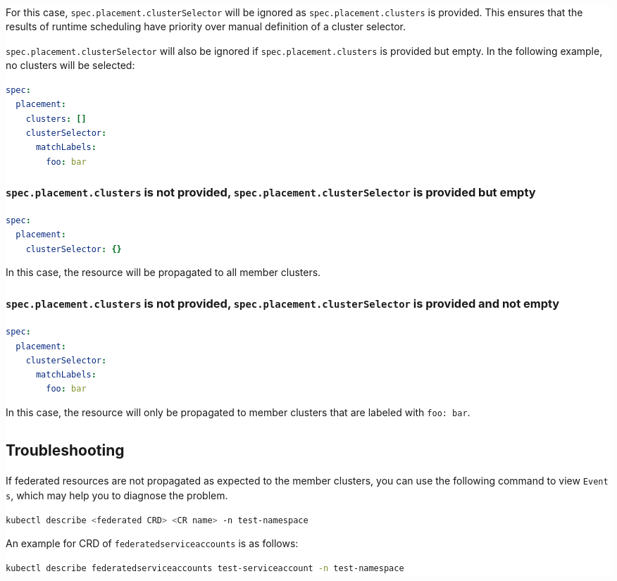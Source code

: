 For this case, `spec.placement.clusterSelector` will be ignored as
`spec.placement.clusters` is provided. This ensures that the results of runtime
scheduling have priority over manual definition of a cluster selector.

`spec.placement.clusterSelector` will also be ignored if
`spec.placement.clusters` is provided but empty. In the following example, no
clusters will be selected:

```yaml
spec:
  placement:
    clusters: []
    clusterSelector:
      matchLabels:
        foo: bar
```

### `spec.placement.clusters` is not provided, `spec.placement.clusterSelector` is provided but empty


```yaml
spec:
  placement:
    clusterSelector: {}
```

In this case, the resource will be propagated to all member clusters.

### `spec.placement.clusters` is not provided, `spec.placement.clusterSelector` is provided and not empty

```yaml
spec:
  placement:
    clusterSelector:
      matchLabels:
        foo: bar
```

In this case, the resource will only be propagated to member clusters that are labeled
with `foo: bar`.

## Troubleshooting

If federated resources are not propagated as expected to the member clusters, you can
use the following command to view `Events`, which may help you to diagnose the problem.

```bash
kubectl describe <federated CRD> <CR name> -n test-namespace
```
An example for CRD of `federatedserviceaccounts` is as follows:

```bash
kubectl describe federatedserviceaccounts test-serviceaccount -n test-namespace
```
